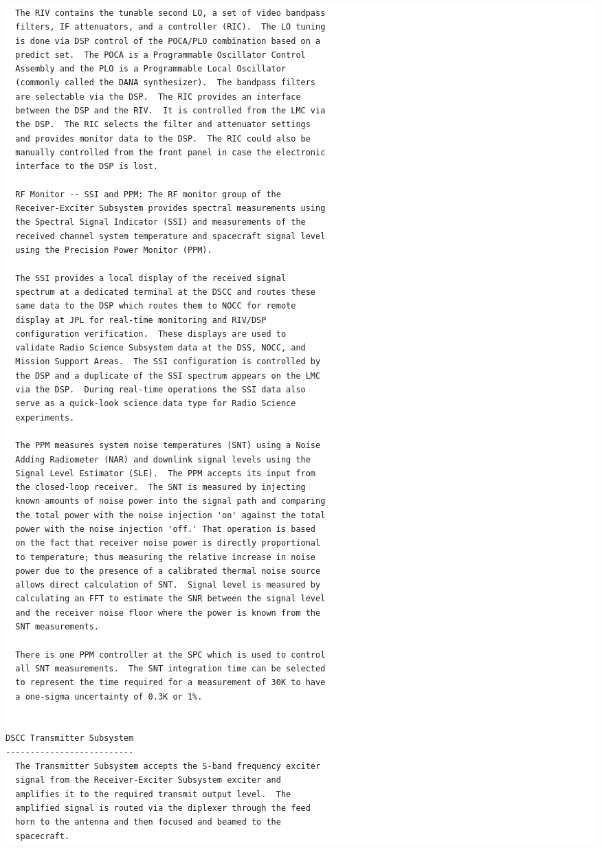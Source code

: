       The RIV contains the tunable second LO, a set of video bandpass
      filters, IF attenuators, and a controller (RIC).  The LO tuning
      is done via DSP control of the POCA/PLO combination based on a
      predict set.  The POCA is a Programmable Oscillator Control
      Assembly and the PLO is a Programmable Local Oscillator
      (commonly called the DANA synthesizer).  The bandpass filters
      are selectable via the DSP.  The RIC provides an interface
      between the DSP and the RIV.  It is controlled from the LMC via
      the DSP.  The RIC selects the filter and attenuator settings
      and provides monitor data to the DSP.  The RIC could also be
      manually controlled from the front panel in case the electronic
      interface to the DSP is lost.
 
      RF Monitor -- SSI and PPM: The RF monitor group of the
      Receiver-Exciter Subsystem provides spectral measurements using
      the Spectral Signal Indicator (SSI) and measurements of the
      received channel system temperature and spacecraft signal level
      using the Precision Power Monitor (PPM).
 
      The SSI provides a local display of the received signal
      spectrum at a dedicated terminal at the DSCC and routes these
      same data to the DSP which routes them to NOCC for remote
      display at JPL for real-time monitoring and RIV/DSP
      configuration verification.  These displays are used to
      validate Radio Science Subsystem data at the DSS, NOCC, and
      Mission Support Areas.  The SSI configuration is controlled by
      the DSP and a duplicate of the SSI spectrum appears on the LMC
      via the DSP.  During real-time operations the SSI data also
      serve as a quick-look science data type for Radio Science
      experiments.
 
      The PPM measures system noise temperatures (SNT) using a Noise
      Adding Radiometer (NAR) and downlink signal levels using the
      Signal Level Estimator (SLE).  The PPM accepts its input from
      the closed-loop receiver.  The SNT is measured by injecting
      known amounts of noise power into the signal path and comparing
      the total power with the noise injection 'on' against the total
      power with the noise injection 'off.' That operation is based
      on the fact that receiver noise power is directly proportional
      to temperature; thus measuring the relative increase in noise
      power due to the presence of a calibrated thermal noise source
      allows direct calculation of SNT.  Signal level is measured by
      calculating an FFT to estimate the SNR between the signal level
      and the receiver noise floor where the power is known from the
      SNT measurements.
 
      There is one PPM controller at the SPC which is used to control
      all SNT measurements.  The SNT integration time can be selected
      to represent the time required for a measurement of 30K to have
      a one-sigma uncertainty of 0.3K or 1%.
 
 
    DSCC Transmitter Subsystem
    --------------------------
      The Transmitter Subsystem accepts the S-band frequency exciter
      signal from the Receiver-Exciter Subsystem exciter and
      amplifies it to the required transmit output level.  The
      amplified signal is routed via the diplexer through the feed
      horn to the antenna and then focused and beamed to the
      spacecraft.
 
